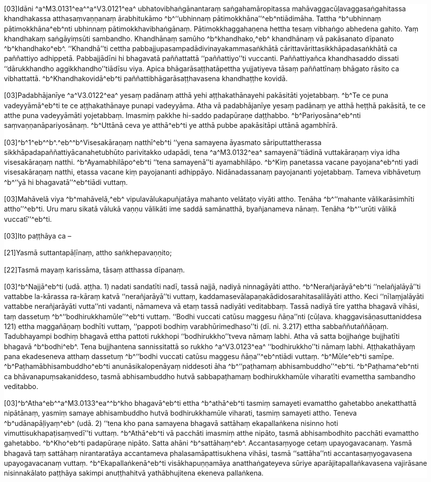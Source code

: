 [03]Idāni ^a^M3.0131^ea^^a^V3.0121^ea^ ubhatovibhaṅgānantaraṃ saṅgahamāropitassa mahāvaggacūḷavaggasaṅgahitassa khandhakassa atthasaṃvaṇṇanaṃ ārabhitukāmo ^b^‘‘ubhinnaṃ pātimokkhāna’’^eb^ntiādimāha. Tattha ^b^ubhinnaṃ pātimokkhāna^eb^nti ubhinnaṃ pātimokkhavibhaṅgānaṃ. Pātimokkhaggahaṇena hettha tesaṃ vibhaṅgo abhedena gahito. Yaṃ khandhakaṃ saṅgāyiṃsūti sambandho. Khandhānaṃ samūho ^b^khandhako,^eb^ khandhānaṃ vā pakāsanato dīpanato ^b^khandhako^eb^. ‘‘Khandhā’’ti cettha pabbajjupasampadādivinayakammasaṅkhātā cārittavārittasikkhāpadasaṅkhātā ca paññattiyo adhippetā. Pabbajjādīni hi bhagavatā paññattattā ‘‘paññattiyo’’ti vuccanti. Paññattiyañca khandhasaddo dissati ‘‘dārukkhandho aggikkhandho’’tiādīsu viya. Apica bhāgarāsaṭṭhatāpettha yujjatiyeva tāsaṃ paññattīnaṃ bhāgato rāsito ca vibhattattā. ^b^Khandhakovidā^eb^ti paññattibhāgarāsaṭṭhavasena khandhaṭṭhe kovidā.

[03]Padabhājanīye ^a^V3.0122^ea^ yesaṃ padānaṃ atthā yehi aṭṭhakathānayehi pakāsitāti yojetabbaṃ. ^b^Te ce puna vadeyyāmā^eb^ti te ce aṭṭhakathānaye punapi vadeyyāma. Atha vā padabhājanīye yesaṃ padānaṃ ye atthā heṭṭhā pakāsitā, te ce atthe puna vadeyyāmāti yojetabbaṃ. Imasmiṃ pakkhe hi-saddo padapūraṇe daṭṭhabbo. ^b^Pariyosāna^eb^nti saṃvaṇṇanāpariyosānaṃ. ^b^Uttānā ceva ye atthā^eb^ti ye atthā pubbe apakāsitāpi uttānā agambhīrā.

[03]^b^1^eb^^b^.^eb^^b^Visesakāraṇaṃ natthī^eb^ti ‘‘yena samayena āyasmato sāriputtattherassa sikkhāpadapaññattiyācanahetubhūto parivitakko udapādi, tena ^a^M3.0132^ea^ samayenā’’tiādinā vuttakāraṇaṃ viya idha visesakāraṇaṃ natthi. ^b^Ayamabhilāpo^eb^ti ‘‘tena samayenā’’ti ayamabhilāpo. ^b^Kiṃ panetassa vacane payojana^eb^nti yadi visesakāraṇaṃ natthi, etassa vacane kiṃ payojananti adhippāyo. Nidānadassanaṃ payojananti yojetabbaṃ. Tameva vibhāvetuṃ ^b^‘‘yā hi bhagavatā’’^eb^tiādi vuttaṃ.

[03]Mahāvelā viya ^b^mahāvelā,^eb^ vipulavālukapuñjatāya mahanto velātaṭo viyāti attho. Tenāha ^b^‘‘mahante vālikarāsimhīti attho’’^eb^ti. Uru maru sikatā vālukā vaṇṇu vālikāti ime saddā samānatthā, byañjanameva nānaṃ. Tenāha ^b^‘‘urūti vālikā vuccatī’’^eb^ti.

[03]Ito paṭṭhāya ca –

[21]Yasmā suttantapāḷīnaṃ, attho saṅkhepavaṇṇito;

[22]Tasmā mayaṃ karissāma, tāsaṃ atthassa dīpanaṃ.

[03]^b^Najjā^eb^ti (udā. aṭṭha. 1) nadati sandatīti nadī, tassā najjā, nadiyā ninnagāyāti attho. ^b^Nerañjarāyā^eb^ti ‘‘nelañjalāyā’’ti vattabbe la-kārassa ra-kāraṃ katvā ‘‘nerañjarāyā’’ti vuttaṃ, kaddamasevālapaṇakādidosarahitasalilāyāti attho. Keci ‘‘nīlaṃjalāyāti vattabbe nerañjarāyāti vutta’’nti vadanti, nāmameva vā etaṃ tassā nadiyāti veditabbaṃ. Tassā nadiyā tīre yattha bhagavā vihāsi, taṃ dassetuṃ ^b^‘‘bodhirukkhamūle’’^eb^ti vuttaṃ. ‘‘Bodhi vuccati catūsu maggesu ñāṇa’’nti (cūḷava. khaggavisāṇasuttaniddesa 121) ettha maggañāṇaṃ bodhīti vuttaṃ, ‘‘pappoti bodhiṃ varabhūrimedhaso’’ti (dī. ni. 3.217) ettha sabbaññutaññāṇaṃ. Tadubhayampi bodhiṃ bhagavā ettha pattoti rukkhopi ‘‘bodhirukkho’’tveva nāmaṃ labhi. Atha vā satta bojjhaṅge bujjhatīti bhagavā ^b^bodhi^eb^. Tena bujjhantena sannissitattā so rukkho ^a^V3.0123^ea^ ‘‘bodhirukkho’’ti nāmaṃ labhi. Aṭṭhakathāyaṃ pana ekadeseneva atthaṃ dassetuṃ ^b^‘‘bodhi vuccati catūsu maggesu ñāṇa’’^eb^ntiādi vuttaṃ. ^b^Mūle^eb^ti samīpe. ^b^Paṭhamābhisambuddho^eb^ti anunāsikalopenāyaṃ niddesoti āha ^b^‘‘paṭhamaṃ abhisambuddho’’^eb^ti. ^b^Paṭhama^eb^nti ca bhāvanapuṃsakaniddeso, tasmā abhisambuddho hutvā sabbapaṭhamaṃ bodhirukkhamūle viharatīti evamettha sambandho veditabbo.

[03]^b^Atha^eb^^a^M3.0133^ea^^b^kho bhagavā^eb^ti ettha ^b^athā^eb^ti tasmiṃ samayeti evamattho gahetabbo anekatthattā nipātānaṃ, yasmiṃ samaye abhisambuddho hutvā bodhirukkhamūle viharati, tasmiṃ samayeti attho. Teneva ^b^udānapāḷiyaṃ^eb^ (udā. 2) ‘‘tena kho pana samayena bhagavā sattāhaṃ ekapallaṅkena nisinno hoti vimuttisukhapaṭisaṃvedī’’ti vuttaṃ. ^b^Athā^eb^ti vā pacchāti imasmiṃ atthe nipāto, tasmā abhisambodhito pacchāti evamattho gahetabbo. ^b^Kho^eb^ti padapūraṇe nipāto. Satta ahāni ^b^sattāhaṃ^eb^. Accantasaṃyoge cetaṃ upayogavacanaṃ. Yasmā bhagavā taṃ sattāhaṃ nirantaratāya accantameva phalasamāpattisukhena vihāsi, tasmā ‘‘sattāha’’nti accantasaṃyogavasena upayogavacanaṃ vuttaṃ. ^b^Ekapallaṅkenā^eb^ti visākhapuṇṇamāya anatthaṅgateyeva sūriye aparājitapallaṅkavasena vajirāsane nisinnakālato paṭṭhāya sakimpi anuṭṭhahitvā yathābhujitena ekeneva pallaṅkena.

